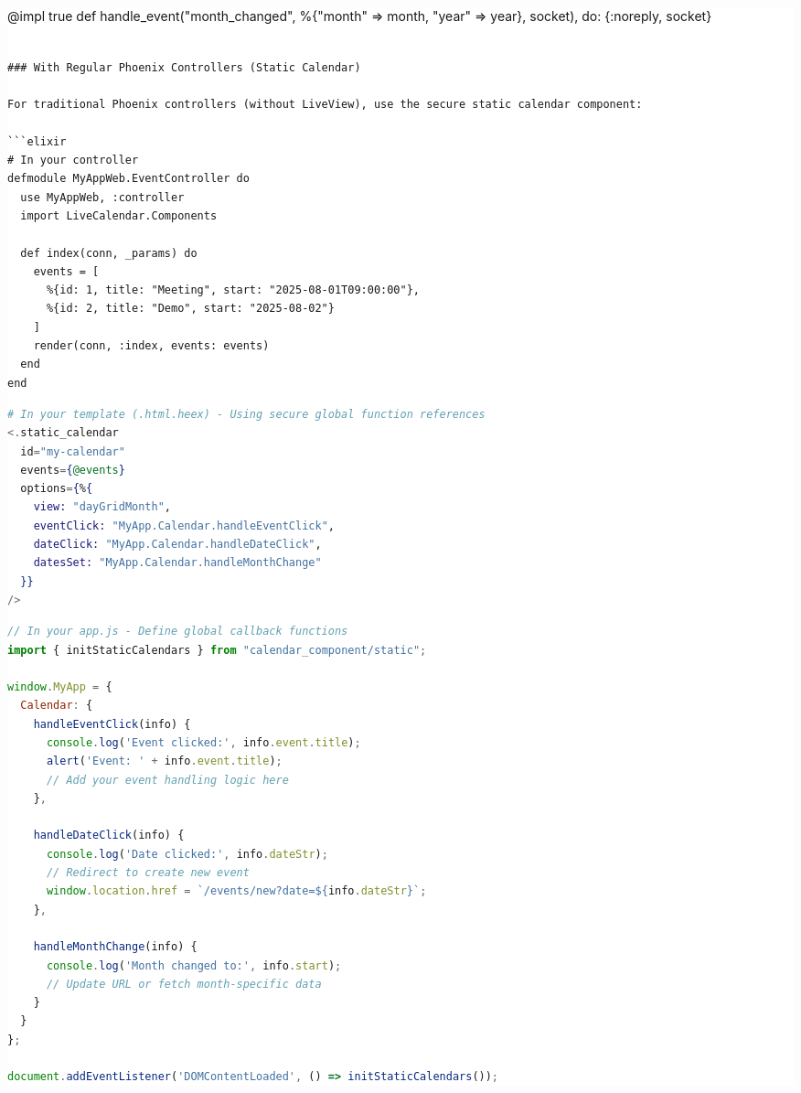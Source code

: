 @impl true
def handle_event("month_changed", %{"month" => month, "year" => year}, socket), do: {:noreply, socket}
```

### With Regular Phoenix Controllers (Static Calendar)

For traditional Phoenix controllers (without LiveView), use the secure static calendar component:

```elixir
# In your controller
defmodule MyAppWeb.EventController do
  use MyAppWeb, :controller
  import LiveCalendar.Components

  def index(conn, _params) do
    events = [
      %{id: 1, title: "Meeting", start: "2025-08-01T09:00:00"},
      %{id: 2, title: "Demo", start: "2025-08-02"}
    ]
    render(conn, :index, events: events)
  end
end
```

```elixir
# In your template (.html.heex) - Using secure global function references
<.static_calendar
  id="my-calendar"
  events={@events}
  options={%{
    view: "dayGridMonth",
    eventClick: "MyApp.Calendar.handleEventClick",
    dateClick: "MyApp.Calendar.handleDateClick",
    datesSet: "MyApp.Calendar.handleMonthChange"
  }}
/>
```

```javascript
// In your app.js - Define global callback functions
import { initStaticCalendars } from "calendar_component/static";

window.MyApp = {
  Calendar: {
    handleEventClick(info) {
      console.log('Event clicked:', info.event.title);
      alert('Event: ' + info.event.title);
      // Add your event handling logic here
    },

    handleDateClick(info) {
      console.log('Date clicked:', info.dateStr);
      // Redirect to create new event
      window.location.href = `/events/new?date=${info.dateStr}`;
    },

    handleMonthChange(info) {
      console.log('Month changed to:', info.start);
      // Update URL or fetch month-specific data
    }
  }
};

document.addEventListener('DOMContentLoaded', () => initStaticCalendars());
```